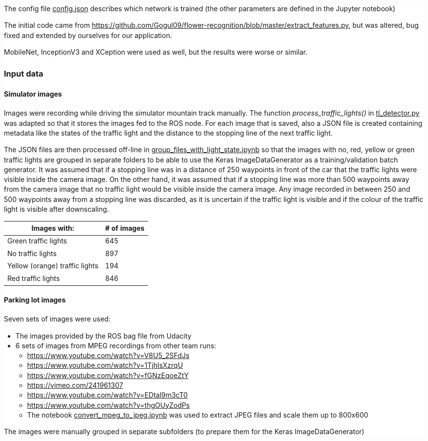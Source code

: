 The config file [config.json](/train/config.json) describes which network is trained (the other parameters are defined in the Jupyter notebook)

The initial code came from https://github.com/Gogul09/flower-recognition/blob/master/extract_features.py, but was altered, bug fixed and extended by ourselves for our application.

MobileNet, InceptionV3 and XCeption were used as well, but the results were worse or similar.

### Input data

#### Simulator images

Images were recording while driving the simulator mountain track manually. The function *process_traffic_lights()* in [tl_detector.py](/ros/src/tl_detection/tl_detector.py) was adapted so that it stores the images fed to the ROS node. For each image that is saved, also a JSON file is created containing metadata like the states of the traffic light and the distance to the stopping line of the next traffic light.

The JSON files are then processed off-line in [group_files_with_light_state.ipynb](/train/group_files_with_light_state.ipynb) so that the images with no, red, yellow or green traffic lights are grouped in separate folders to be able to use the Keras ImageDataGenerator as a training/validation batch generator. It was assumed that if a stopping line was in a distance of 250 waypoints in front of the car that the traffic lights were visible inside the camera image. On the other hand, it was assumed that if a stopping line was more than 500 waypoints away from the camera image that no traffic light would be visible inside the camera image. Any image recorded in between 250 and 500 waypoints away from a stopping line was discarded, as it is uncertain if the traffic light is visible and if the colour of the traffic light is visible after downscaling.

| Images with:                   | # of images |
| ------------------------------ | ----------- |
| Green traffic lights           | 645         |
| No traffic lights              | 897         |
| Yellow (orange) traffic lights | 194         |
| Red traffic lights             | 846         |

#### Parking lot images

Seven sets of images were used:

- The images provided by the ROS bag file from Udacity
- 6 sets of images from MPEG recordings from other team runs:
  - https://www.youtube.com/watch?v=V8U5_2SFdJs
  - https://www.youtube.com/watch?v=1TjhlsXzrqU
  - https://www.youtube.com/watch?v=fGNzEqoeZtY
  - https://vimeo.com/241961307
  - https://www.youtube.com/watch?v=EDtal9m3cT0
  - https://www.youtube.com/watch?v=thgOUyZodPs
  - The notebook [convert_mpeg_to_jpeg.ipynb](/train/convert_mpeg_to_jpeg.ipynb) was used to extract JPEG files and scale them up to 800x600

The images were manually grouped in separate subfolders (to prepare them for the Keras ImageDataGenerator)
